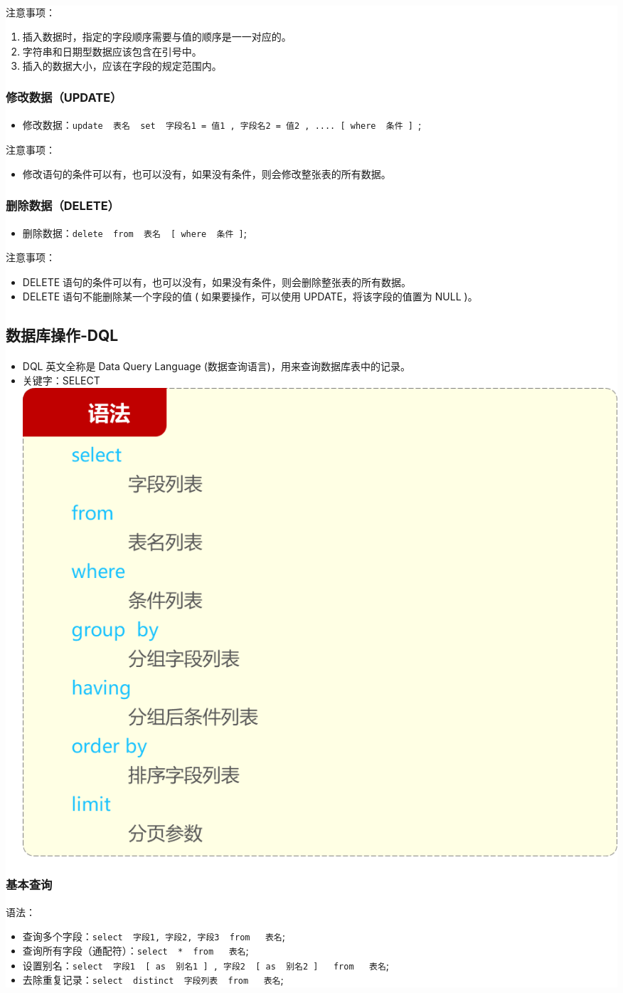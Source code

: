 注意事项：
1. 插入数据时，指定的字段顺序需要与值的顺序是一一对应的。
2. 字符串和日期型数据应该包含在引号中。
3. 插入的数据大小，应该在字段的规定范围内。
### 修改数据（UPDATE）
- 修改数据：`update  表名  set  字段名1 = 值1 , 字段名2 = 值2 , .... [ where  条件 ] `;

注意事项：
- 修改语句的条件可以有，也可以没有，如果没有条件，则会修改整张表的所有数据。
### 删除数据（DELETE）
- 删除数据：`delete  from  表名  [ where  条件 ]`;

注意事项：
- DELETE 语句的条件可以有，也可以没有，如果没有条件，则会删除整张表的所有数据。
- DELETE 语句不能删除某一个字段的值 ( 如果要操作，可以使用 UPDATE，将该字段的值置为 NULL )。

## 数据库操作-DQL
- DQL 英文全称是 Data Query Language (数据查询语言)，用来查询数据库表中的记录。
- 关键字：SELECT
![Alt text](./images/java_web入门第4天12.png)
### 基本查询
语法：
- 查询多个字段：`select  字段1, 字段2, 字段3  from   表名`;
- 查询所有字段（通配符）：`select  *  from   表名`;
- 设置别名：`select  字段1  [ as  别名1 ] , 字段2  [ as  别名2 ]   from   表名`;
- 去除重复记录：`select  distinct  字段列表  from   表名`;
